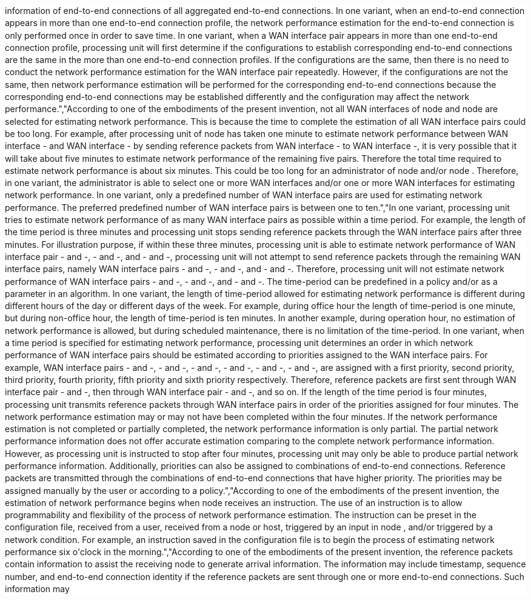 information of end-to-end connections of all aggregated end-to-end connections. In one variant, when an end-to-end connection appears in more than one end-to-end connection profile, the network performance estimation for the end-to-end connection is only performed once in order to save time. In one variant, when a WAN interface pair appears in more than one end-to-end connection profile, processing unit  will first determine if the configurations to establish corresponding end-to-end connections are the same in the more than one end-to-end connection profiles. If the configurations are the same, then there is no need to conduct the network performance estimation for the WAN interface pair repeatedly. However, if the configurations are not the same, then network performance estimation will be performed for the corresponding end-to-end connections because the corresponding end-to-end connections may be established differently and the configuration may affect the network performance.","According to one of the embodiments of the present invention, not all WAN interfaces of node  and node  are selected for estimating network performance. This is because the time to complete the estimation of all WAN interface pairs could be too long. For example, after processing unit  of node  has taken one minute to estimate network performance between WAN interface - and WAN interface - by sending reference packets from WAN interface - to WAN interface -, it is very possible that it will take about five minutes to estimate network performance of the remaining five pairs. Therefore the total time required to estimate network performance is about six minutes. This could be too long for an administrator of node  and\/or node . Therefore, in one variant, the administrator is able to select one or more WAN interfaces  and\/or one or more WAN interfaces  for estimating network performance. In one variant, only a predefined number of WAN interface pairs are used for estimating network performance. The preferred predefined number of WAN interface pairs is between one to ten.","In one variant, processing unit  tries to estimate network performance of as many WAN interface pairs as possible within a time period. For example, the length of the time period is three minutes and processing unit  stops sending reference packets through the WAN interface pairs after three minutes. For illustration purpose, if within these three minutes, processing unit  is able to estimate network performance of WAN interface pair - and -, - and -, and - and -, processing unit  will not attempt to send reference packets through the remaining WAN interface pairs, namely WAN interface pairs - and -, - and -, and - and -. Therefore, processing unit  will not estimate network performance of WAN interface pairs - and -, - and -, and - and -. The time-period can be predefined in a policy and\/or as a parameter in an algorithm. In one variant, the length of time-period allowed for estimating network performance is different during different hours of the day or different days of the week. For example, during office hour the length of time-period is one minute, but during non-office hour, the length of time-period is ten minutes. In another example, during operation hour, no estimation of network performance is allowed, but during scheduled maintenance, there is no limitation of the time-period. In one variant, when a time period is specified for estimating network performance, processing unit  determines an order in which network performance of WAN interface pairs should be estimated according to priorities assigned to the WAN interface pairs. For example, WAN interface pairs - and -, - and -, - and -, - and -, - and -, - and -, are assigned with a first priority, second priority, third priority, fourth priority, fifth priority and sixth priority respectively. Therefore, reference packets are first sent through WAN interface pair - and -, then through WAN interface pair - and -, and so on. If the length of the time period is four minutes, processing unit  transmits reference packets through WAN interface pairs in order of the priorities assigned for four minutes. The network performance estimation may or may not have been completed within the four minutes. If the network performance estimation is not completed or partially completed, the network performance information is only partial. The partial network performance information does not offer accurate estimation comparing to the complete network performance information. However, as processing unit  is instructed to stop after four minutes, processing unit  may only be able to produce partial network performance information. Additionally, priorities can also be assigned to combinations of end-to-end connections. Reference packets are transmitted through the combinations of end-to-end connections that have higher priority. The priorities may be assigned manually by the user or according to a policy.","According to one of the embodiments of the present invention, the estimation of network performance begins when node  receives an instruction. The use of an instruction is to allow programmability and flexibility of the process of network performance estimation. The instruction can be preset in the configuration file, received from a user, received from a node or host, triggered by an input in node , and\/or triggered by a network condition. For example, an instruction saved in the configuration file is to begin the process of estimating network performance six o'clock in the morning.","According to one of the embodiments of the present invention, the reference packets contain information to assist the receiving node to generate arrival information. The information may include timestamp, sequence number, and end-to-end connection identity if the reference packets are sent through one or more end-to-end connections. Such information may